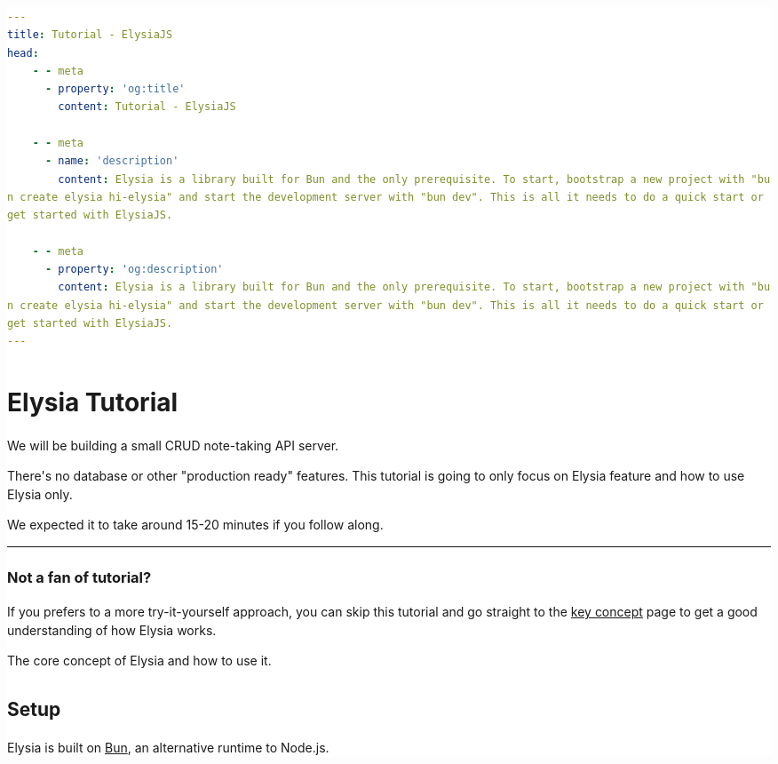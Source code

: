```yaml
---
title: Tutorial - ElysiaJS
head:
    - - meta
      - property: 'og:title'
        content: Tutorial - ElysiaJS

    - - meta
      - name: 'description'
        content: Elysia is a library built for Bun and the only prerequisite. To start, bootstrap a new project with "bun create elysia hi-elysia" and start the development server with "bun dev". This is all it needs to do a quick start or get started with ElysiaJS.

    - - meta
      - property: 'og:description'
        content: Elysia is a library built for Bun and the only prerequisite. To start, bootstrap a new project with "bun create elysia hi-elysia" and start the development server with "bun dev". This is all it needs to do a quick start or get started with ElysiaJS.
---
```


# Elysia Tutorial

We will be building a small CRUD note-taking API server.

There's no database or other "production ready" features. This tutorial is going to only focus on Elysia feature and how to use Elysia only.

We expected it to take around 15-20 minutes if you follow along.

---

### Not a fan of tutorial?
If you prefers to a more try-it-yourself approach, you can skip this tutorial and go straight to the [key concept](/key-concept) page to get a good understanding of how Elysia works.

<script setup>
import Card from './components/nearl/card.vue'
import Deck from './components/nearl/card-deck.vue'
</script>

<Deck>
    <Card title="Key Concept (5 minutes)" href="/key-concept">
    	The core concept of Elysia and how to use it.
    </Card>
</Deck>


## Setup

Elysia is built on [Bun](https://bun.sh), an alternative runtime to Node.js.
